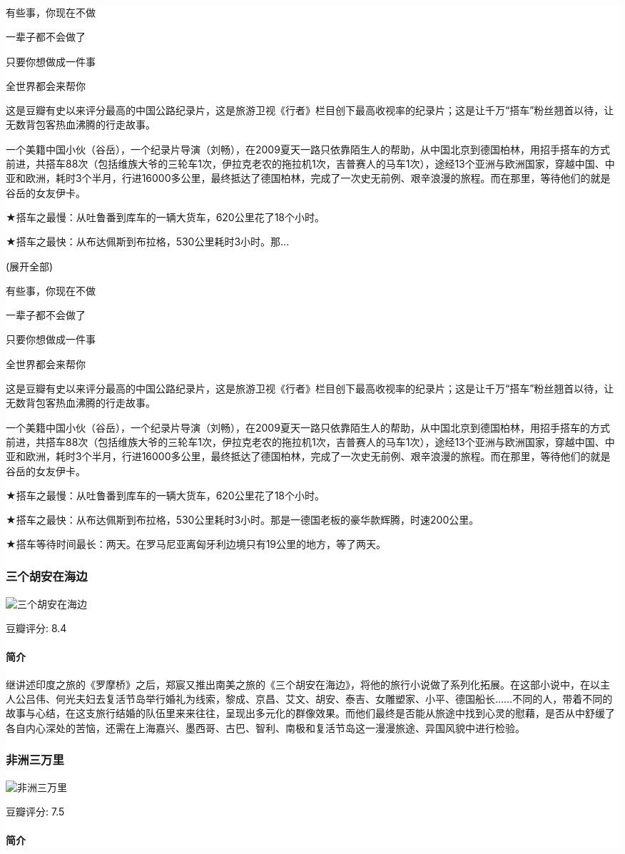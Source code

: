 有些事，你现在不做

一辈子都不会做了

只要你想做成一件事

全世界都会来帮你

这是豆瓣有史以来评分最高的中国公路纪录片，这是旅游卫视《行者》栏目创下最高收视率的纪录片；这是让千万“搭车”粉丝翘首以待，让无数背包客热血沸腾的行走故事。

一个美籍中国小伙（谷岳），一个纪录片导演（刘畅），在2009夏天一路只依靠陌生人的帮助，从中国北京到德国柏林，用招手搭车的方式前进，共搭车88次（包括维族大爷的三轮车1次，伊拉克老农的拖拉机1次，吉普赛人的马车1次），途经13个亚洲与欧洲国家，穿越中国、中亚和欧洲，耗时3个半月，行进16000多公里，最终抵达了德国柏林，完成了一次史无前例、艰辛浪漫的旅程。而在那里，等待他们的就是谷岳的女友伊卡。

★搭车之最慢：从吐鲁番到库车的一辆大货车，620公里花了18个小时。

★搭车之最快：从布达佩斯到布拉格，530公里耗时3小时。那...

(展开全部)

有些事，你现在不做

一辈子都不会做了

只要你想做成一件事

全世界都会来帮你

这是豆瓣有史以来评分最高的中国公路纪录片，这是旅游卫视《行者》栏目创下最高收视率的纪录片；这是让千万“搭车”粉丝翘首以待，让无数背包客热血沸腾的行走故事。

一个美籍中国小伙（谷岳），一个纪录片导演（刘畅），在2009夏天一路只依靠陌生人的帮助，从中国北京到德国柏林，用招手搭车的方式前进，共搭车88次（包括维族大爷的三轮车1次，伊拉克老农的拖拉机1次，吉普赛人的马车1次），途经13个亚洲与欧洲国家，穿越中国、中亚和欧洲，耗时3个半月，行进16000多公里，最终抵达了德国柏林，完成了一次史无前例、艰辛浪漫的旅程。而在那里，等待他们的就是谷岳的女友伊卡。

★搭车之最慢：从吐鲁番到库车的一辆大货车，620公里花了18个小时。

★搭车之最快：从布达佩斯到布拉格，530公里耗时3小时。那是一德国老板的豪华款辉腾，时速200公里。

★搭车等待时间最长：两天。在罗马尼亚离匈牙利边境只有19公里的地方，等了两天。



### 三个胡安在海边

![三个胡安在海边](https://img3.doubanio.com/view/subject/l/public/s28323516.jpg)

豆瓣评分: 8.4

#### 简介

继讲述印度之旅的《罗摩桥》之后，郑宸又推出南美之旅的《三个胡安在海边》，将他的旅行小说做了系列化拓展。在这部小说中，在以主人公吕伟、何光夫妇去复活节岛举行婚礼为线索，黎成、京昌、艾文、胡安、泰吉、女雕塑家、小平、德国船长……不同的人，带着不同的故事与心结，在这支旅行结婚的队伍里来来往往，呈现出多元化的群像效果。而他们最终是否能从旅途中找到心灵的慰藉，是否从中舒缓了各自内心深处的苦恼，还需在上海嘉兴、墨西哥、古巴、智利、南极和复活节岛这一漫漫旅途、异国风貌中进行检验。



### 非洲三万里

![非洲三万里](https://img3.doubanio.com/view/subject/l/public/s28383445.jpg)

豆瓣评分: 7.5

#### 简介
